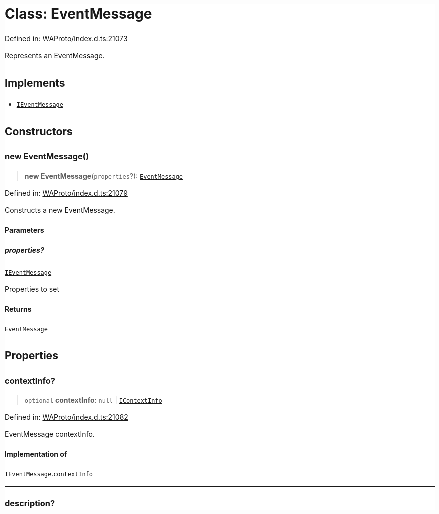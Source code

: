 # Class: EventMessage

Defined in: [WAProto/index.d.ts:21073](https://github.com/Fokusdotid/Baileys/blob/eb819228f591f9a29a091aefc3a8c91a38d77089/WAProto/index.d.ts#L21073)

Represents an EventMessage.

## Implements

- [`IEventMessage`](../interfaces/IEventMessage.md)

## Constructors

### new EventMessage()

> **new EventMessage**(`properties`?): [`EventMessage`](EventMessage.md)

Defined in: [WAProto/index.d.ts:21079](https://github.com/Fokusdotid/Baileys/blob/eb819228f591f9a29a091aefc3a8c91a38d77089/WAProto/index.d.ts#L21079)

Constructs a new EventMessage.

#### Parameters

##### properties?

[`IEventMessage`](../interfaces/IEventMessage.md)

Properties to set

#### Returns

[`EventMessage`](EventMessage.md)

## Properties

### contextInfo?

> `optional` **contextInfo**: `null` \| [`IContextInfo`](../../../interfaces/IContextInfo.md)

Defined in: [WAProto/index.d.ts:21082](https://github.com/Fokusdotid/Baileys/blob/eb819228f591f9a29a091aefc3a8c91a38d77089/WAProto/index.d.ts#L21082)

EventMessage contextInfo.

#### Implementation of

[`IEventMessage`](../interfaces/IEventMessage.md).[`contextInfo`](../interfaces/IEventMessage.md#contextinfo)

***

### description?
